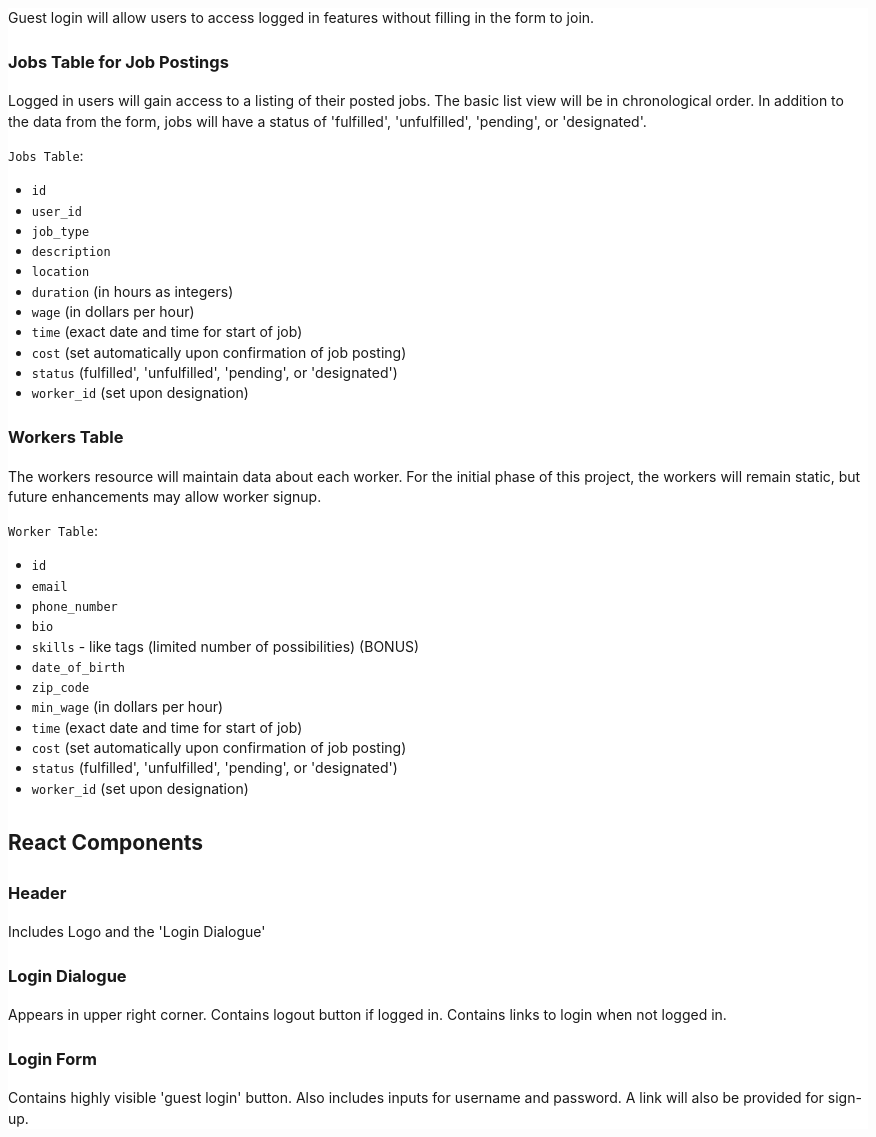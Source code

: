  Guest login will allow users to access logged in features without filling in the form to join.

### Jobs Table for Job Postings
 Logged in users will gain access to a listing of their posted jobs. The basic list view will be in chronological order. In addition to the data from the form, jobs will have a status of 'fulfilled', 'unfulfilled', 'pending', or 'designated'.

 `Jobs Table`:
  - `id`
  - `user_id`
  - `job_type`
  - `description`
  - `location`
  - `duration` (in hours as integers)
  - `wage` (in dollars per hour)
  - `time` (exact date and time for start of job)
  - `cost` (set automatically upon confirmation of job posting)
  - `status` (fulfilled', 'unfulfilled', 'pending', or 'designated')
  - `worker_id` (set upon designation)

### Workers Table
 The workers resource will maintain data about each worker. For the initial phase of this project, the workers will remain static, but future enhancements may allow worker signup.

 `Worker Table`:
  - `id`
  - `email`
  - `phone_number`
  - `bio`
  - `skills` - like tags (limited number of possibilities) (BONUS)
  - `date_of_birth`
  - `zip_code`
  - `min_wage` (in dollars per hour)
  - `time` (exact date and time for start of job)
  - `cost` (set automatically upon confirmation of job posting)
  - `status` (fulfilled', 'unfulfilled', 'pending', or 'designated')
  - `worker_id` (set upon designation)

## React Components

### Header
  Includes Logo and the 'Login Dialogue'

### Login Dialogue
  Appears in upper right corner. Contains logout button if logged in. Contains links to login when not logged in.

### Login Form
  Contains highly visible 'guest login' button. Also includes inputs for username and password. A link will also be provided for sign-up.
